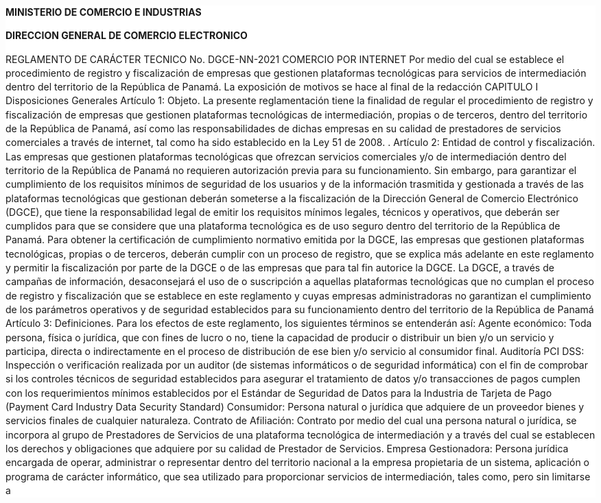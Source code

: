 **MINISTERIO DE COMERCIO E INDUSTRIAS**

**DIRECCION GENERAL DE COMERCIO ELECTRONICO**

REGLAMENTO DE CARÁCTER TECNICO
No. DGCE-NN-2021 COMERCIO POR INTERNET
Por medio del cual se establece el procedimiento de registro y
fiscalización de empresas que gestionen plataformas tecnológicas
para servicios de intermediación dentro del territorio de la República de
Panamá.
La exposición de motivos se hace al final de la redacción
CAPITULO I
Disposiciones Generales
Artículo 1: Objeto. La presente reglamentación tiene la finalidad de regular el
procedimiento de registro y fiscalización de empresas que gestionen
plataformas tecnológicas de intermediación, propias o de terceros, dentro del
territorio de la República de Panamá, así como las responsabilidades de dichas
empresas en su calidad de prestadores de servicios comerciales a través de
internet, tal como ha sido establecido en la Ley 51 de 2008.
.
Artículo 2: Entidad de control y fiscalización. Las empresas que gestionen
plataformas tecnológicas que ofrezcan servicios comerciales y/o de
intermediación dentro del territorio de la República de Panamá no requieren
autorización previa para su funcionamiento. Sin embargo, para garantizar el
cumplimiento de los requisitos mínimos de seguridad de los usuarios y de la
información trasmitida y gestionada a través de las plataformas tecnológicas
que gestionan deberán someterse a la fiscalización de la Dirección General de
Comercio Electrónico (DGCE), que tiene la responsabilidad legal de emitir los
requisitos mínimos legales, técnicos y operativos, que deberán ser cumplidos
para que se considere que una plataforma tecnológica es de uso seguro dentro
del territorio de la República de Panamá.
Para obtener la certificación de cumplimiento normativo emitida por la DGCE,
las empresas que gestionen plataformas tecnológicas, propias o de terceros,
deberán cumplir con un proceso de registro, que se explica más adelante en
este reglamento y permitir la fiscalización por parte de la DGCE o de las
empresas que para tal fin autorice la DGCE.
La DGCE, a través de campañas de información, desaconsejará el uso de o
suscripción a aquellas plataformas tecnológicas que no cumplan el proceso de
registro y fiscalización que se establece en este reglamento y cuyas empresas
administradoras no garantizan el cumplimiento de los parámetros operativos y
de seguridad establecidos para su funcionamiento dentro del territorio de la
República de Panamá
Artículo 3: Definiciones. Para los efectos de este reglamento, los siguientes
términos se entenderán así:
Agente económico: Toda persona, física o jurídica, que con fines de lucro o no,
tiene la capacidad de producir o distribuir un bien y/o un servicio y participa,
directa o indirectamente en el proceso de distribución de ese bien y/o servicio
al consumidor final.
Auditoría PCI DSS: Inspección o verificación realizada por un auditor (de
sistemas informáticos o de seguridad informática) con el fin de comprobar si los
controles técnicos de seguridad establecidos para asegurar el tratamiento de
datos y/o transacciones de pagos cumplen con los requerimientos mínimos
establecidos por el Estándar de Seguridad de Datos para la Industria de Tarjeta
de Pago (Payment Card Industry Data Security Standard)
Consumidor: Persona natural o jurídica que adquiere de un proveedor bienes y
servicios finales de cualquier naturaleza.
Contrato de Afiliación: Contrato por medio del cual una persona natural o
jurídica, se incorpora al grupo de Prestadores de Servicios de una plataforma
tecnológica de intermediación y a través del cual se establecen los derechos y
obligaciones que adquiere por su calidad de Prestador de Servicios.
Empresa Gestionadora: Persona jurídica encargada de operar, administrar o
representar dentro del territorio nacional a la empresa propietaria de un
sistema, aplicación o programa de carácter informático, que sea utilizado para
proporcionar servicios de intermediación, tales como, pero sin limitarse a